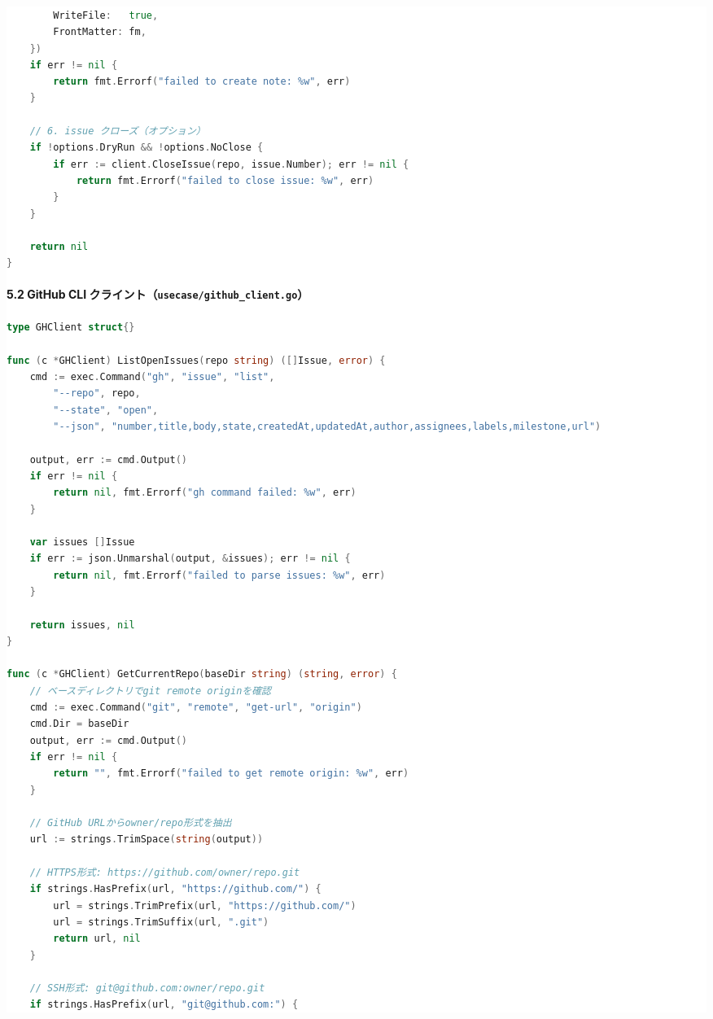 ```go
        WriteFile:   true,
        FrontMatter: fm,
    })
    if err != nil {
        return fmt.Errorf("failed to create note: %w", err)
    }
    
    // 6. issue クローズ（オプション）
    if !options.DryRun && !options.NoClose {
        if err := client.CloseIssue(repo, issue.Number); err != nil {
            return fmt.Errorf("failed to close issue: %w", err)
        }
    }
    
    return nil
}
```

#### 5.2 GitHub CLI クライント（`usecase/github_client.go`）
```go
type GHClient struct{}

func (c *GHClient) ListOpenIssues(repo string) ([]Issue, error) {
    cmd := exec.Command("gh", "issue", "list", 
        "--repo", repo,
        "--state", "open",
        "--json", "number,title,body,state,createdAt,updatedAt,author,assignees,labels,milestone,url")
    
    output, err := cmd.Output()
    if err != nil {
        return nil, fmt.Errorf("gh command failed: %w", err)
    }
    
    var issues []Issue
    if err := json.Unmarshal(output, &issues); err != nil {
        return nil, fmt.Errorf("failed to parse issues: %w", err)
    }
    
    return issues, nil
}

func (c *GHClient) GetCurrentRepo(baseDir string) (string, error) {
    // ベースディレクトリでgit remote originを確認
    cmd := exec.Command("git", "remote", "get-url", "origin")
    cmd.Dir = baseDir
    output, err := cmd.Output()
    if err != nil {
        return "", fmt.Errorf("failed to get remote origin: %w", err)
    }
    
    // GitHub URLからowner/repo形式を抽出
    url := strings.TrimSpace(string(output))
    
    // HTTPS形式: https://github.com/owner/repo.git
    if strings.HasPrefix(url, "https://github.com/") {
        url = strings.TrimPrefix(url, "https://github.com/")
        url = strings.TrimSuffix(url, ".git")
        return url, nil
    }
    
    // SSH形式: git@github.com:owner/repo.git
    if strings.HasPrefix(url, "git@github.com:") {
```